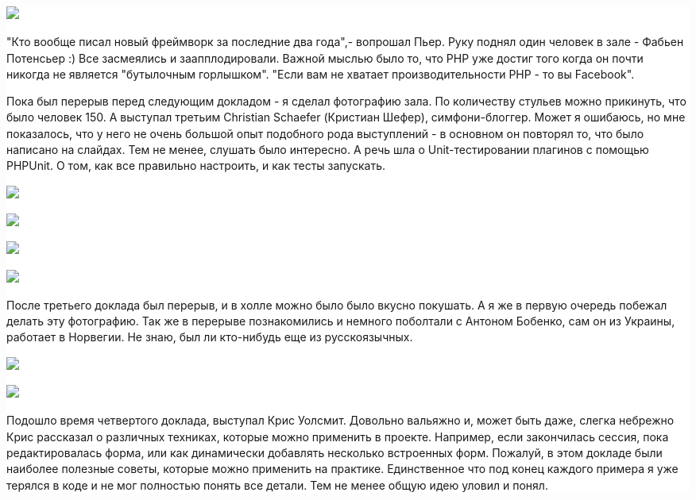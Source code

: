 <p class="img"><img src="{{site.url}}/img/posts/2010-10-11-symfony-day/dsc_7705.jpg"></p>

"Кто вообще писал новый фреймворк за последние два года",- вопрошал Пьер. Руку поднял один человек в зале - Фабьен Потенсьер :) Все засмеялись и заапплодировали. Важной мыслью было то, что PHP уже достиг того когда он почти никогда не является "бутылочным горлышком". "Если вам не хватает производительности PHP - то вы Facebook".

<div style="width:425px" id="__ss_5392819"><object id="__sse5392819" width="425" height="355"><param name="movie" value="http://static.slidesharecdn.com/swf/ssplayer2.swf?doc=phpsymfonyandsoftwarelifecycle-101008073640-phpapp01&rel=0&stripped_title=php-symfony-and-software-lifecycle&userName=pierrej" /><param name="allowFullScreen" value="true"/><param name="allowScriptAccess" value="always"/><embed name="__sse5392819" src="http://static.slidesharecdn.com/swf/ssplayer2.swf?doc=phpsymfonyandsoftwarelifecycle-101008073640-phpapp01&rel=0&stripped_title=php-symfony-and-software-lifecycle&userName=pierrej" type="application/x-shockwave-flash" allowscriptaccess="always" allowfullscreen="true" width="425" height="355"></embed></object></div>

Пока был перерыв перед следующим докладом - я сделал фотографию зала. По количеству стульев можно прикинуть, что было человек 150. А выступал третьим Christian Schaefer (Кристиан Шефер), симфони-блоггер. Может я ошибаюсь, но мне показалось, что у него не очень большой опыт подобного рода выступлений - в основном он повторял то, что было написано на слайдах. Тем не менее, слушать было интересно. А речь шла о Unit-тестировании плагинов с помощью PHPUnit. О том, как все правильно настроить, и как тесты запускать. 

<p class="img"><img src="{{site.url}}/img/posts/2010-10-11-symfony-day/dsc_7706.jpg"></p>
<p class="img"><img src="{{site.url}}/img/posts/2010-10-11-symfony-day/dsc_7708.jpg"></p>
<p class="img"><img src="{{site.url}}/img/posts/2010-10-11-symfony-day/dsc_7710.jpg"></p>
<p class="img"><img src="{{site.url}}/img/posts/2010-10-11-symfony-day/dsc_7711.jpg"></p>

<div style="width:425px" id="__ss_5401851"><object id="__sse5401851" width="425" height="355"><param name="movie" value="http://static.slidesharecdn.com/swf/ssplayer2.swf?doc=unittestingsymfonypluginswithphpunit-101009132914-phpapp01&stripped_title=unit-testing-symfony-plugins-with-php-unit-5401851&userName=caefer" /><param name="allowFullScreen" value="true"/><param name="allowScriptAccess" value="always"/><embed name="__sse5401851" src="http://static.slidesharecdn.com/swf/ssplayer2.swf?doc=unittestingsymfonypluginswithphpunit-101009132914-phpapp01&stripped_title=unit-testing-symfony-plugins-with-php-unit-5401851&userName=caefer" type="application/x-shockwave-flash" allowscriptaccess="always" allowfullscreen="true" width="425" height="355"></embed></object></div>

После третьего доклада был перерыв, и в холле можно было было вкусно покушать. А я же в первую очередь побежал делать эту фотографию. Так же в перерыве познакомились и немного поболтали с Антоном Бобенко, сам он из Украины, работает в Норвегии. Не знаю, был ли кто-нибудь еще из русскоязычных.

<p class="img"><img src="{{site.url}}/img/posts/2010-10-11-symfony-day/dsc_7713.jpg"></p>
<p class="img"><img src="{{site.url}}/img/posts/2010-10-11-symfony-day/dsc_7715.jpg"></p>

Подошло время четвертого доклада, выступал Крис Уолсмит. Довольно вальяжно и, может быть даже, слегка небрежно Крис рассказал о различных техниках, которые можно применить в проекте. Например, если закончилась сессия, пока редактировалась форма, или как динамически добавлять несколько встроенных форм. Пожалуй, в этом докладе были наиболее полезные советы, которые можно применить на практике. Единственное что под конец каждого примера я уже терялся в коде и не мог полностью понять все детали. Тем не менее общую идею уловил и понял. 
